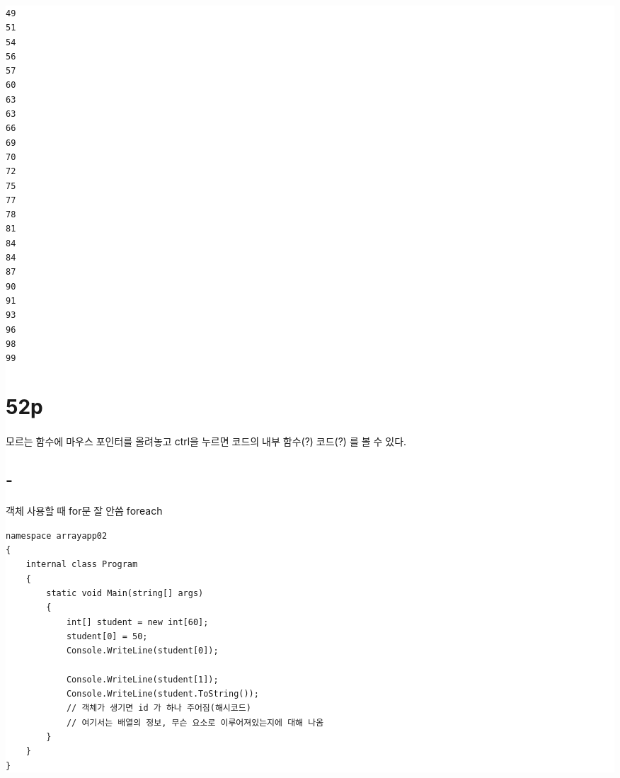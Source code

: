 ```
49
51
54
56
57
60
63
63
66
69
70
72
75
77
78
81
84
84
87
90
91
93
96
98
99
```

# 52p
모르는 함수에 마우스 포인터를 올려놓고 ctrl을 누르면 코드의 내부 함수(?) 코드(?) 를 볼 수 있다.

## - 
객체 사용할 때 for문 잘 안씀
foreach 
```
namespace arrayapp02
{
    internal class Program
    {
        static void Main(string[] args)
        {
            int[] student = new int[60];
            student[0] = 50;
            Console.WriteLine(student[0]);

            Console.WriteLine(student[1]);
            Console.WriteLine(student.ToString());
            // 객체가 생기면 id 가 하나 주어짐(해시코드)
            // 여기서는 배열의 정보, 무슨 요소로 이루어져있는지에 대해 나옴
        }
    }
}
```
